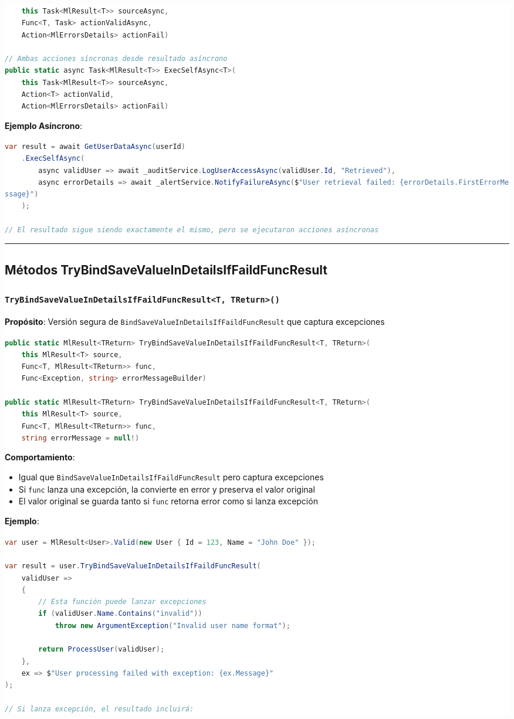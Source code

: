 ```csharp
    this Task<MlResult<T>> sourceAsync,
    Func<T, Task> actionValidAsync,
    Action<MlErrorsDetails> actionFail)

// Ambas acciones síncronas desde resultado asíncrono
public static async Task<MlResult<T>> ExecSelfAsync<T>(
    this Task<MlResult<T>> sourceAsync,
    Action<T> actionValid,
    Action<MlErrorsDetails> actionFail)
```

**Ejemplo Asíncrono**:
```csharp
var result = await GetUserDataAsync(userId)
    .ExecSelfAsync(
        async validUser => await _auditService.LogUserAccessAsync(validUser.Id, "Retrieved"),
        async errorDetails => await _alertService.NotifyFailureAsync($"User retrieval failed: {errorDetails.FirstErrorMessage}")
    );

// El resultado sigue siendo exactamente el mismo, pero se ejecutaron acciones asíncronas
```

---

## Métodos TryBindSaveValueInDetailsIfFaildFuncResult

### `TryBindSaveValueInDetailsIfFaildFuncResult<T, TReturn>()`

**Propósito**: Versión segura de `BindSaveValueInDetailsIfFaildFuncResult` que captura excepciones

```csharp
public static MlResult<TReturn> TryBindSaveValueInDetailsIfFaildFuncResult<T, TReturn>(
    this MlResult<T> source, 
    Func<T, MlResult<TReturn>> func,
    Func<Exception, string> errorMessageBuilder)

public static MlResult<TReturn> TryBindSaveValueInDetailsIfFaildFuncResult<T, TReturn>(
    this MlResult<T> source, 
    Func<T, MlResult<TReturn>> func,
    string errorMessage = null!)
```

**Comportamiento**:
- Igual que `BindSaveValueInDetailsIfFaildFuncResult` pero captura excepciones
- Si `func` lanza una excepción, la convierte en error y preserva el valor original
- El valor original se guarda tanto si `func` retorna error como si lanza excepción

**Ejemplo**:
```csharp
var user = MlResult<User>.Valid(new User { Id = 123, Name = "John Doe" });

var result = user.TryBindSaveValueInDetailsIfFaildFuncResult(
    validUser => 
    {
        // Esta función puede lanzar excepciones
        if (validUser.Name.Contains("invalid"))
            throw new ArgumentException("Invalid user name format");
            
        return ProcessUser(validUser);
    },
    ex => $"User processing failed with exception: {ex.Message}"
);

// Si lanza excepción, el resultado incluirá:
```